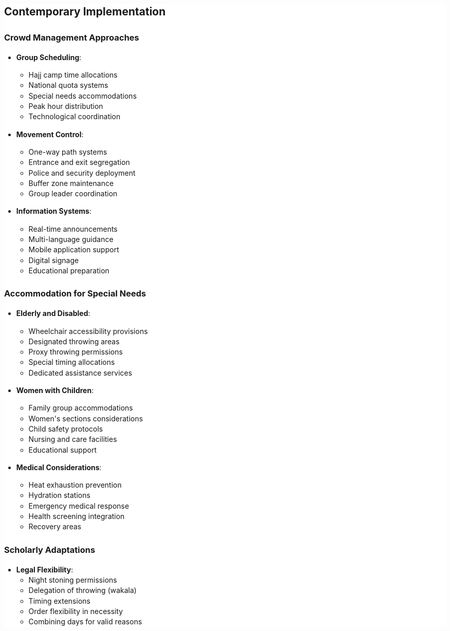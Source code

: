 ## Contemporary Implementation

### Crowd Management Approaches
- **Group Scheduling**:
  - Hajj camp time allocations
  - National quota systems
  - Special needs accommodations
  - Peak hour distribution
  - Technological coordination

- **Movement Control**:
  - One-way path systems
  - Entrance and exit segregation
  - Police and security deployment
  - Buffer zone maintenance
  - Group leader coordination

- **Information Systems**:
  - Real-time announcements
  - Multi-language guidance
  - Mobile application support
  - Digital signage
  - Educational preparation

### Accommodation for Special Needs
- **Elderly and Disabled**:
  - Wheelchair accessibility provisions
  - Designated throwing areas
  - Proxy throwing permissions
  - Special timing allocations
  - Dedicated assistance services

- **Women with Children**:
  - Family group accommodations
  - Women's sections considerations
  - Child safety protocols
  - Nursing and care facilities
  - Educational support

- **Medical Considerations**:
  - Heat exhaustion prevention
  - Hydration stations
  - Emergency medical response
  - Health screening integration
  - Recovery areas

### Scholarly Adaptations
- **Legal Flexibility**:
  - Night stoning permissions
  - Delegation of throwing (wakala)
  - Timing extensions
  - Order flexibility in necessity
  - Combining days for valid reasons

